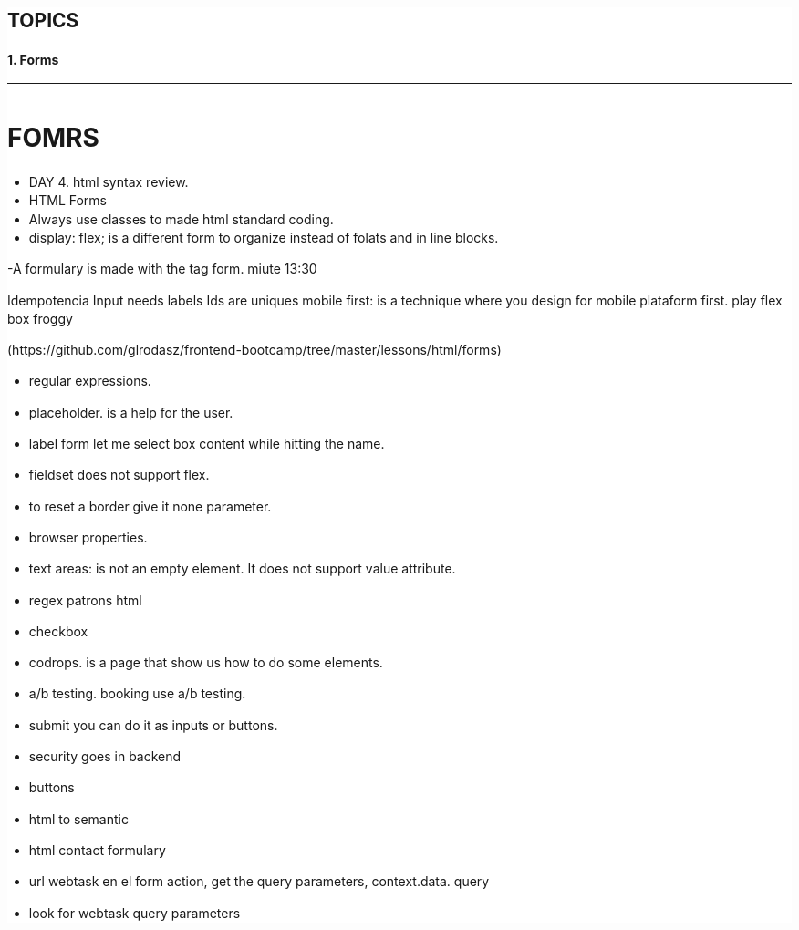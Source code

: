 ## TOPICS

**1. Forms**
___

# FOMRS

- DAY 4. html syntax review.
- HTML Forms
- Always use classes to made html standard coding.
- display: flex; is a different form to organize instead of folats and in line blocks.

-A formulary is made with the tag form. miute 13:30
<form action='' method='get' class='speaker-form'>
</form>
Idempotencia
Input needs labels
Ids are uniques
mobile first: is a technique where you design for mobile plataform first.
play flex box froggy

(https://github.com/glrodasz/frontend-bootcamp/tree/master/lessons/html/forms)

- regular expressions.
- placeholder. is a help for the user.
- label form let me select box content while hitting the name.
- fieldset does not support flex.
- to reset a border give it none parameter.
- browser properties.
- text areas: is not an empty element. It does not support value attribute.
- regex patrons html
- checkbox
- codrops. is a page that show us how to do some elements.
- a/b testing. booking use a/b testing.
- submit you can do it as inputs or buttons.
- security goes in backend
- buttons

- html to semantic
- html contact formulary
- url webtask en el form action, get the query parameters, context.data. query
- look for webtask query parameters
  